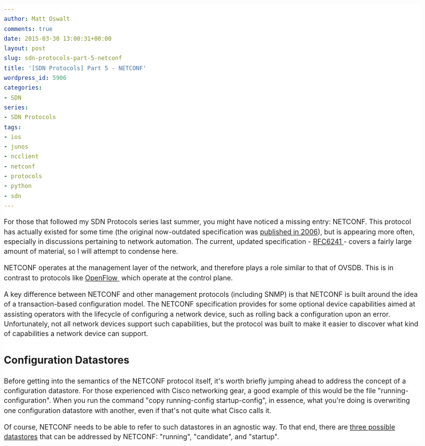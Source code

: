 ```yaml
---
author: Matt Oswalt
comments: true
date: 2015-03-30 13:00:31+00:00
layout: post
slug: sdn-protocols-part-5-netconf
title: '[SDN Protocols] Part 5 - NETCONF'
wordpress_id: 5906
categories:
- SDN
series:
- SDN Protocols
tags:
- ios
- junos
- ncclient
- netconf
- protocols
- python
- sdn
---
```


For those that followed my SDN Protocols series last summer, you might have noticed a missing entry: NETCONF. This protocol has actually existed for some time (the original now-outdated specification was [published in 2006](https://tools.ietf.org/html/rfc4741)), but is appearing more often, especially in discussions pertaining to network automation. The current, updated specification - [RFC6241 ](https://tools.ietf.org/html/rfc6241)- covers a fairly large amount of material, so I will attempt to condense here.

NETCONF operates at the management layer of the network, and therefore plays a role similar to that of OVSDB. This is in contrast to protocols like [OpenFlow ](https://keepingitclassless.net/2014/07/sdn-protocols-1-openflow-basics/) which operate at the control plane.

A key difference between NETCONF and other management protocols (including SNMP) is that NETCONF is built around the idea of a transaction-based configuration model. The NETCONF specification provides for some optional device capabilities aimed at assisting operators with the lifecycle of configuring a network device, such as rolling back a configuration upon an error. Unfortunately, not all network devices support such capabilities, but the protocol was built to make it easier to discover what kind of capabilities a network device can support.

## Configuration Datastores

Before getting into the semantics of the NETCONF protocol itself, it's worth briefly jumping ahead to address the concept of a configuration datastore. For those experienced with Cisco networking gear, a good example of this would be the file "running-configuration". When you run the command "copy running-config startup-config", in essence, what you're doing is overwriting one configuration datastore with another, even if that's not quite what Cisco calls it.

Of course, NETCONF needs to be able to refer to such datastores in an agnostic way. To that end, there are [three possible datastores](http://www.netconfcentral.org/netconf_docs#databases) that can be addressed by NETCONF: "running", "candidate", and "startup".
